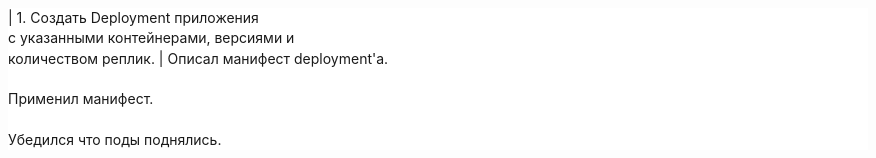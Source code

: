 | 1. Создать Deployment приложения<br />с указанными контейнерами, версиями и<br />количеством реплик.                                                        | Описал манифест deployment'а.<br /><br />Применил манифест.<br /><br />Убедился что поды поднялись.